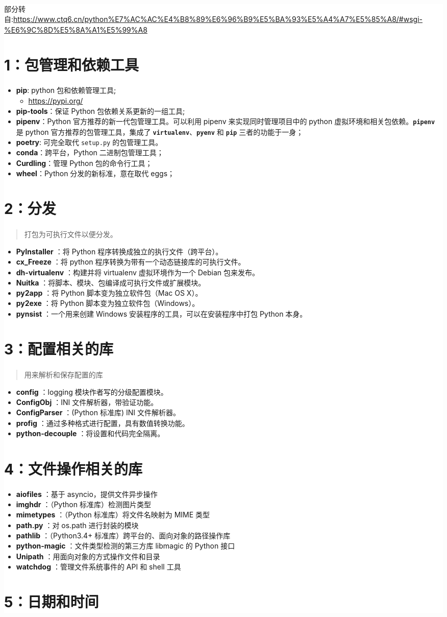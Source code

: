 部分转自:https://www.ctq6.cn/python%E7%AC%AC%E4%B8%89%E6%96%B9%E5%BA%93%E5%A4%A7%E5%85%A8/#wsgi-%E6%9C%8D%E5%8A%A1%E5%99%A8

# 1：包管理和依赖工具

- **pip**: python 包和依赖管理工具;
  - https://pypi.org/
- **pip-tools**：保证 Python 包依赖关系更新的一组工具;
- **pipenv**：Python 官方推荐的新一代包管理工具。可以利用 pipenv 来实现同时管理项目中的 python 虚拟环境和相关包依赖。**`pipenv`** 是 python 官方推荐的包管理工具，集成了 **`virtualenv`**、**`pyenv`** 和 **`pip`** 三者的功能于一身；
- **poetry**: 可完全取代 `setup.py` 的包管理工具。
- **conda**：跨平台，Python 二进制包管理工具；
- **Curdling**：管理 Python 包的命令行工具；
- **wheel**：Python 分发的新标准，意在取代 eggs；

# 2：分发

> 打包为可执行文件以便分发。

- **PyInstaller** ：将 Python 程序转换成独立的执行文件（跨平台）。
- **cx_Freeze** ：将 python 程序转换为带有一个动态链接库的可执行文件。
- **dh-virtualenv** ：构建并将 virtualenv 虚拟环境作为一个 Debian 包来发布。
- **Nuitka** ：将脚本、模块、包编译成可执行文件或扩展模块。
- **py2app** ：将 Python 脚本变为独立软件包（Mac OS X）。
- **py2exe** ：将 Python 脚本变为独立软件包（Windows）。
- **pynsist** ：一个用来创建 Windows 安装程序的工具，可以在安装程序中打包 Python 本身。

# 3：配置相关的库

> 用来解析和保存配置的库

- **config** ：logging 模块作者写的分级配置模块。
- **ConfigObj** ：INI 文件解析器，带验证功能。
- **ConfigParser** ：(Python 标准库) INI 文件解析器。
- **profig** ：通过多种格式进行配置，具有数值转换功能。
- **python-decouple** ：将设置和代码完全隔离。

# 4：文件操作相关的库

- **aiofiles** ：基于 asyncio，提供文件异步操作
- **imghdr** ：（Python 标准库）检测图片类型
- **mimetypes** ：（Python 标准库）将文件名映射为 MIME 类型
- **path.py** ：对 os.path 进行封装的模块
- **pathlib** ：（Python3.4+ 标准库）跨平台的、面向对象的路径操作库
- **python-magic** ：文件类型检测的第三方库 libmagic 的 Python 接口
- **Unipath** ：用面向对象的方式操作文件和目录
- **watchdog** ：管理文件系统事件的 API 和 shell 工具

# 5：日期和时间
